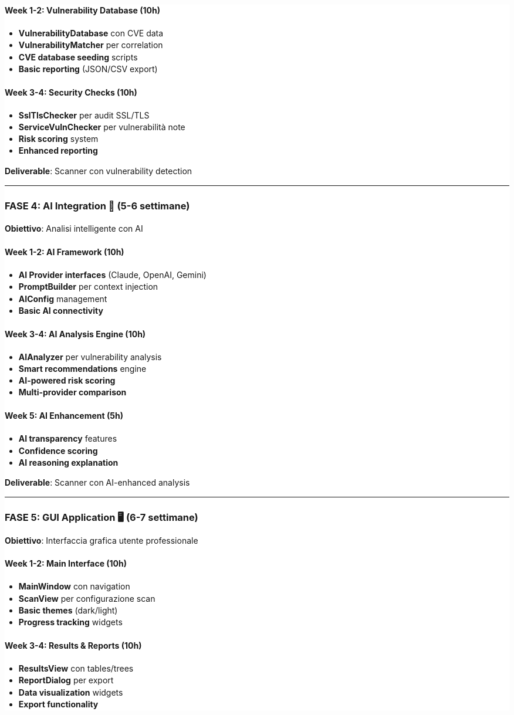 #### **Week 1-2: Vulnerability Database (10h)**
- **VulnerabilityDatabase** con CVE data
- **VulnerabilityMatcher** per correlation
- **CVE database seeding** scripts
- **Basic reporting** (JSON/CSV export)

#### **Week 3-4: Security Checks (10h)**
- **SslTlsChecker** per audit SSL/TLS
- **ServiceVulnChecker** per vulnerabilità note
- **Risk scoring** system
- **Enhanced reporting**

**Deliverable**: Scanner con vulnerability detection

---

### **FASE 4: AI Integration** 🤖 (5-6 settimane)
**Obiettivo**: Analisi intelligente con AI

#### **Week 1-2: AI Framework (10h)**
- **AI Provider interfaces** (Claude, OpenAI, Gemini)
- **PromptBuilder** per context injection
- **AIConfig** management
- **Basic AI connectivity**

#### **Week 3-4: AI Analysis Engine (10h)**
- **AIAnalyzer** per vulnerability analysis
- **Smart recommendations** engine
- **AI-powered risk scoring**
- **Multi-provider comparison**

#### **Week 5: AI Enhancement (5h)**
- **AI transparency** features
- **Confidence scoring**
- **AI reasoning explanation**

**Deliverable**: Scanner con AI-enhanced analysis

---

### **FASE 5: GUI Application** 🖥️ (6-7 settimane)
**Obiettivo**: Interfaccia grafica utente professionale

#### **Week 1-2: Main Interface (10h)**
- **MainWindow** con navigation
- **ScanView** per configurazione scan
- **Basic themes** (dark/light)
- **Progress tracking** widgets

#### **Week 3-4: Results & Reports (10h)**
- **ResultsView** con tables/trees
- **ReportDialog** per export
- **Data visualization** widgets
- **Export functionality**
